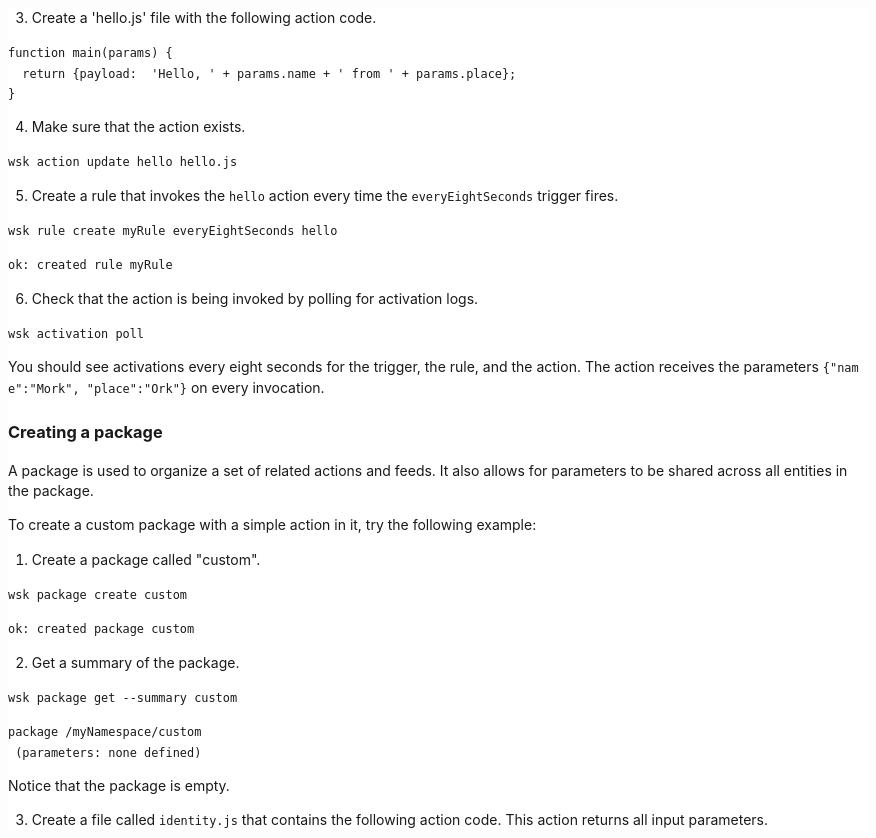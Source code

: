 3. Create a 'hello.js' file with the following action code.

```
function main(params) {
  return {payload:  'Hello, ' + params.name + ' from ' + params.place};
}
```

4. Make sure that the action exists.

```
wsk action update hello hello.js
```

5. Create a rule that invokes the `hello` action every time the `everyEightSeconds` trigger fires.

```
wsk rule create myRule everyEightSeconds hello
```
```
ok: created rule myRule
```

6. Check that the action is being invoked by polling for activation logs.

```
wsk activation poll
```

You should see activations every eight seconds for the trigger, the rule, and the action. The action receives the parameters `{"name":"Mork", "place":"Ork"}` on every invocation.


### Creating a package

A package is used to organize a set of related actions and feeds.
It also allows for parameters to be shared across all entities in the package.

To create a custom package with a simple action in it, try the following example:

1. Create a package called "custom".

```
wsk package create custom
```
```
ok: created package custom
```

2. Get a summary of the package.

```
wsk package get --summary custom
```
```
package /myNamespace/custom
 (parameters: none defined)
```

Notice that the package is empty.

3. Create a file called `identity.js` that contains the following action code. This action returns all input parameters.
